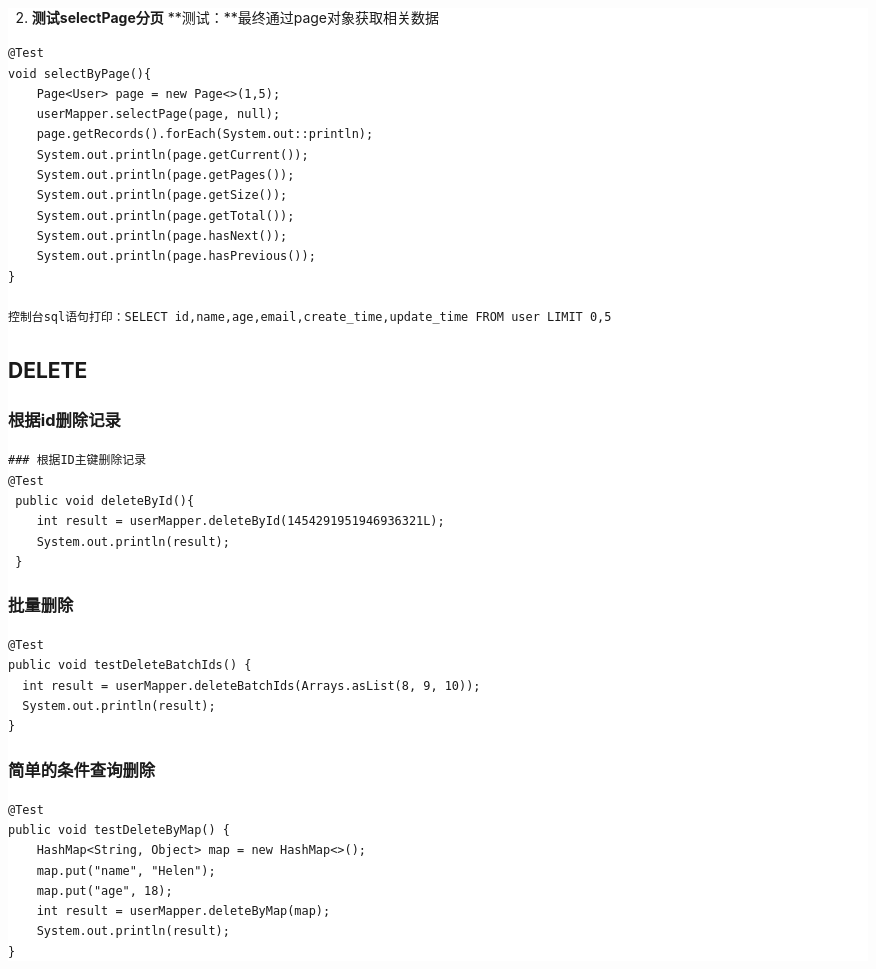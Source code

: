 2. **测试selectPage分页**
   **测试：**最终通过page对象获取相关数据

```
@Test
void selectByPage(){
	Page<User> page = new Page<>(1,5);
	userMapper.selectPage(page, null);
	page.getRecords().forEach(System.out::println);
	System.out.println(page.getCurrent());
	System.out.println(page.getPages());
	System.out.println(page.getSize());
	System.out.println(page.getTotal());
	System.out.println(page.hasNext());
	System.out.println(page.hasPrevious());
}

控制台sql语句打印：SELECT id,name,age,email,create_time,update_time FROM user LIMIT 0,5 
```



## DELETE

### **根据id删除记录**

```
### 根据ID主键删除记录
@Test
 public void deleteById(){
	int result = userMapper.deleteById(1454291951946936321L);
 	System.out.println(result);
 }
```

### **批量删除**

```
@Test
public void testDeleteBatchIds() {
  int result = userMapper.deleteBatchIds(Arrays.asList(8, 9, 10));
  System.out.println(result);
}
```

### **简单的条件查询删除**

```
@Test
public void testDeleteByMap() {
    HashMap<String, Object> map = new HashMap<>();
    map.put("name", "Helen");
    map.put("age", 18);
    int result = userMapper.deleteByMap(map);
    System.out.println(result);
}
```
